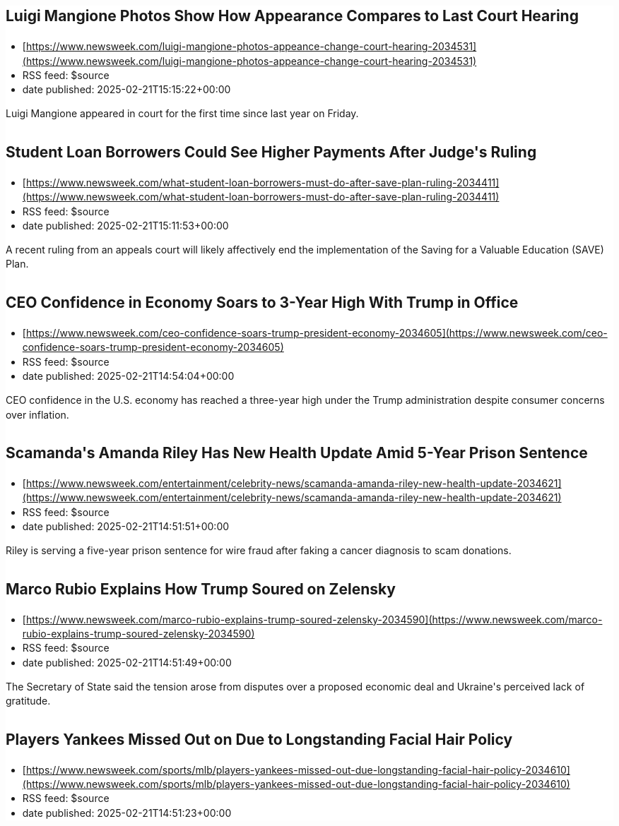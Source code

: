 ## Luigi Mangione Photos Show How Appearance Compares to Last Court Hearing
 - [https://www.newsweek.com/luigi-mangione-photos-appeance-change-court-hearing-2034531](https://www.newsweek.com/luigi-mangione-photos-appeance-change-court-hearing-2034531)
 - RSS feed: $source
 - date published: 2025-02-21T15:15:22+00:00

Luigi Mangione appeared in court for the first time since last year on Friday.

## Student Loan Borrowers Could See Higher Payments After Judge's Ruling
 - [https://www.newsweek.com/what-student-loan-borrowers-must-do-after-save-plan-ruling-2034411](https://www.newsweek.com/what-student-loan-borrowers-must-do-after-save-plan-ruling-2034411)
 - RSS feed: $source
 - date published: 2025-02-21T15:11:53+00:00

A recent ruling from an appeals court will likely affectively end the implementation of the Saving for a Valuable Education (SAVE) Plan.

## CEO Confidence in Economy Soars to 3-Year High With Trump in Office
 - [https://www.newsweek.com/ceo-confidence-soars-trump-president-economy-2034605](https://www.newsweek.com/ceo-confidence-soars-trump-president-economy-2034605)
 - RSS feed: $source
 - date published: 2025-02-21T14:54:04+00:00

CEO confidence in the U.S. economy has reached a three-year high under the Trump administration despite consumer concerns over inflation.

## Scamanda's Amanda Riley Has New Health Update Amid 5-Year Prison Sentence
 - [https://www.newsweek.com/entertainment/celebrity-news/scamanda-amanda-riley-new-health-update-2034621](https://www.newsweek.com/entertainment/celebrity-news/scamanda-amanda-riley-new-health-update-2034621)
 - RSS feed: $source
 - date published: 2025-02-21T14:51:51+00:00

Riley is serving a five-year prison sentence for wire fraud after faking a cancer diagnosis to scam donations.

## Marco Rubio Explains How Trump Soured on Zelensky
 - [https://www.newsweek.com/marco-rubio-explains-trump-soured-zelensky-2034590](https://www.newsweek.com/marco-rubio-explains-trump-soured-zelensky-2034590)
 - RSS feed: $source
 - date published: 2025-02-21T14:51:49+00:00

The Secretary of State said the tension arose from disputes over a proposed economic deal and Ukraine's perceived lack of gratitude.

## Players Yankees Missed Out on Due to Longstanding Facial Hair Policy
 - [https://www.newsweek.com/sports/mlb/players-yankees-missed-out-due-longstanding-facial-hair-policy-2034610](https://www.newsweek.com/sports/mlb/players-yankees-missed-out-due-longstanding-facial-hair-policy-2034610)
 - RSS feed: $source
 - date published: 2025-02-21T14:51:23+00:00
